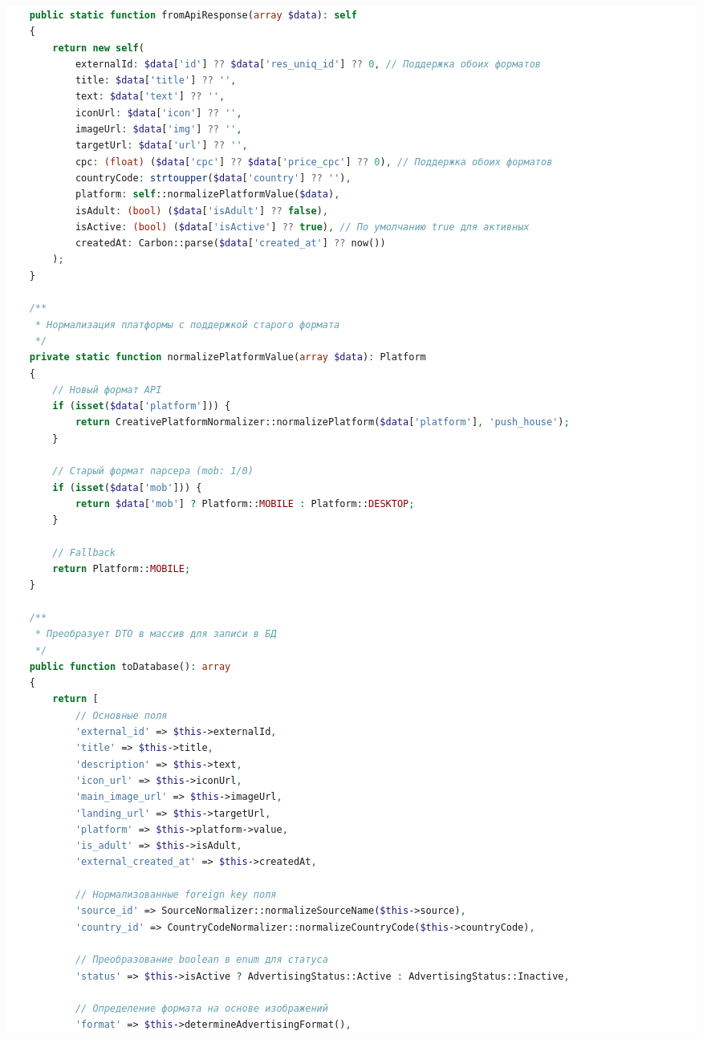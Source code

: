 ```php
    public static function fromApiResponse(array $data): self
    {
        return new self(
            externalId: $data['id'] ?? $data['res_uniq_id'] ?? 0, // Поддержка обоих форматов
            title: $data['title'] ?? '',
            text: $data['text'] ?? '',
            iconUrl: $data['icon'] ?? '',
            imageUrl: $data['img'] ?? '',
            targetUrl: $data['url'] ?? '',
            cpc: (float) ($data['cpc'] ?? $data['price_cpc'] ?? 0), // Поддержка обоих форматов
            countryCode: strtoupper($data['country'] ?? ''),
            platform: self::normalizePlatformValue($data),
            isAdult: (bool) ($data['isAdult'] ?? false),
            isActive: (bool) ($data['isActive'] ?? true), // По умолчанию true для активных
            createdAt: Carbon::parse($data['created_at'] ?? now())
        );
    }

    /**
     * Нормализация платформы с поддержкой старого формата
     */
    private static function normalizePlatformValue(array $data): Platform
    {
        // Новый формат API
        if (isset($data['platform'])) {
            return CreativePlatformNormalizer::normalizePlatform($data['platform'], 'push_house');
        }

        // Старый формат парсера (mob: 1/0)
        if (isset($data['mob'])) {
            return $data['mob'] ? Platform::MOBILE : Platform::DESKTOP;
        }

        // Fallback
        return Platform::MOBILE;
    }

    /**
     * Преобразует DTO в массив для записи в БД
     */
    public function toDatabase(): array
    {
        return [
            // Основные поля
            'external_id' => $this->externalId,
            'title' => $this->title,
            'description' => $this->text,
            'icon_url' => $this->iconUrl,
            'main_image_url' => $this->imageUrl,
            'landing_url' => $this->targetUrl,
            'platform' => $this->platform->value,
            'is_adult' => $this->isAdult,
            'external_created_at' => $this->createdAt,

            // Нормализованные foreign key поля
            'source_id' => SourceNormalizer::normalizeSourceName($this->source),
            'country_id' => CountryCodeNormalizer::normalizeCountryCode($this->countryCode),

            // Преобразование boolean в enum для статуса
            'status' => $this->isActive ? AdvertisingStatus::Active : AdvertisingStatus::Inactive,

            // Определение формата на основе изображений
            'format' => $this->determineAdvertisingFormat(),
```